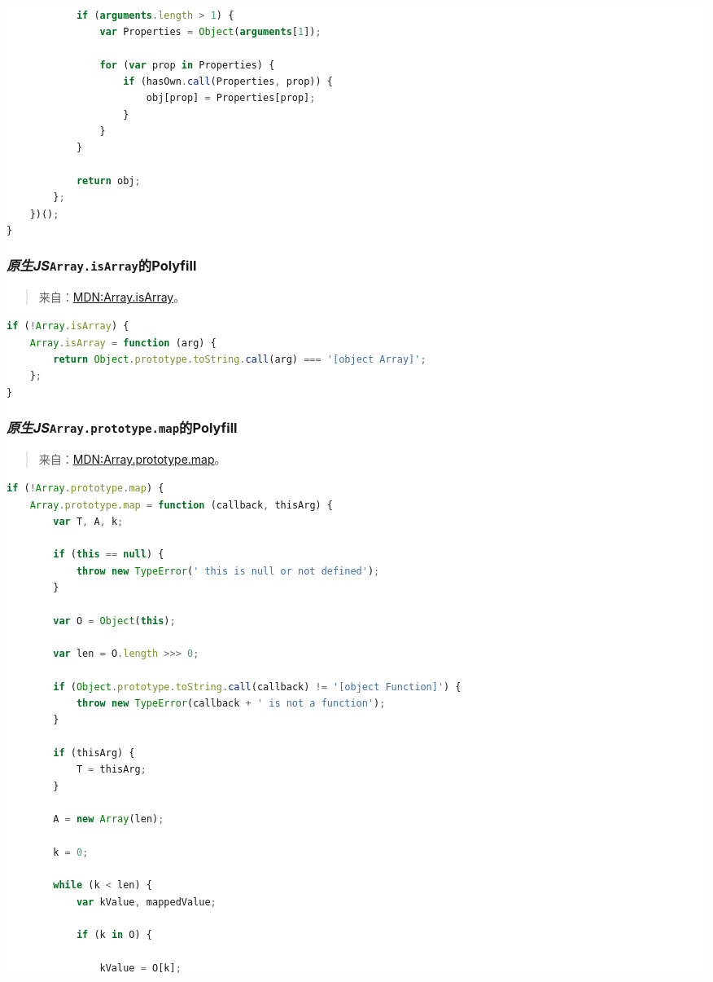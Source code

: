 ```javascript
            if (arguments.length > 1) {
                var Properties = Object(arguments[1]);

                for (var prop in Properties) {
                    if (hasOwn.call(Properties, prop)) {
                        obj[prop] = Properties[prop];
                    }
                }
            }

            return obj;
        };
    })();
}
```

### *原生JS*`Array.isArray`的Polyfill
>来自：[MDN:Array.isArray](https://developer.mozilla.org/zh-CN/docs/Web/JavaScript/Reference/Global_Objects/Array/isArray#Polyfill)。

```javascript
if (!Array.isArray) {
    Array.isArray = function (arg) {
        return Object.prototype.toString.call(arg) === '[object Array]';
    };
}
```

### *原生JS*`Array.prototype.map`的Polyfill
>来自：[MDN:Array.prototype.map](https://developer.mozilla.org/zh-CN/docs/Web/JavaScript/Reference/Global_Objects/Array/map#Compatibility)。

```javascript
if (!Array.prototype.map) {
    Array.prototype.map = function (callback, thisArg) {
        var T, A, k;

        if (this == null) {
            throw new TypeError(' this is null or not defined');
        }

        var O = Object(this);

        var len = O.length >>> 0;

        if (Object.prototype.toString.call(callback) != '[object Function]') {
            throw new TypeError(callback + ' is not a function');
        }

        if (thisArg) {
            T = thisArg;
        }

        A = new Array(len);

        k = 0;

        while (k < len) {
            var kValue, mappedValue;

            if (k in O) {

                kValue = O[k];

```